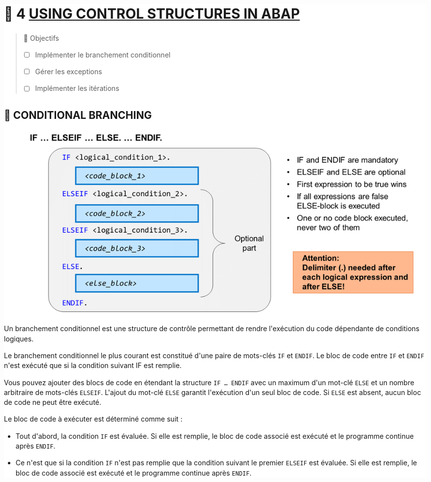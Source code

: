 # 🌸 4 [USING CONTROL STRUCTURES IN ABAP](https://learning.sap.com/learning-journeys/acquire-core-abap-skills/using-control-structures-in-abap_a4d7803e-eac2-458e-acf9-8628289f3701)

> 🌺 Objectifs
>
> - [ ] Implémenter le branchement conditionnel
>
> - [ ] Gérer les exceptions
>
> - [ ] Implémenter les itérations

## 🌸 CONDITIONAL BRANCHING

![](./assets/01_-__Conditional_Branching_001.png)

Un branchement conditionnel est une structure de contrôle permettant de rendre l'exécution du code dépendante de conditions logiques.

Le branchement conditionnel le plus courant est constitué d'une paire de mots-clés `IF` et `ENDIF`. Le bloc de code entre `IF` et `ENDIF` n'est exécuté que si la condition suivant IF est remplie.

Vous pouvez ajouter des blocs de code en étendant la structure `IF … ENDIF` avec un maximum d'un mot-clé `ELSE` et un nombre arbitraire de mots-clés `ELSEIF`. L'ajout du mot-clé `ELSE` garantit l'exécution d'un seul bloc de code. Si `ELSE` est absent, aucun bloc de code ne peut être exécuté.

Le bloc de code à exécuter est déterminé comme suit :

- Tout d'abord, la condition `IF` est évaluée. Si elle est remplie, le bloc de code associé est exécuté et le programme continue après `ENDIF`.

- Ce n'est que si la condition `IF` n'est pas remplie que la condition suivant le premier `ELSEIF` est évaluée. Si elle est remplie, le bloc de code associé est exécuté et le programme continue après `ENDIF`.
